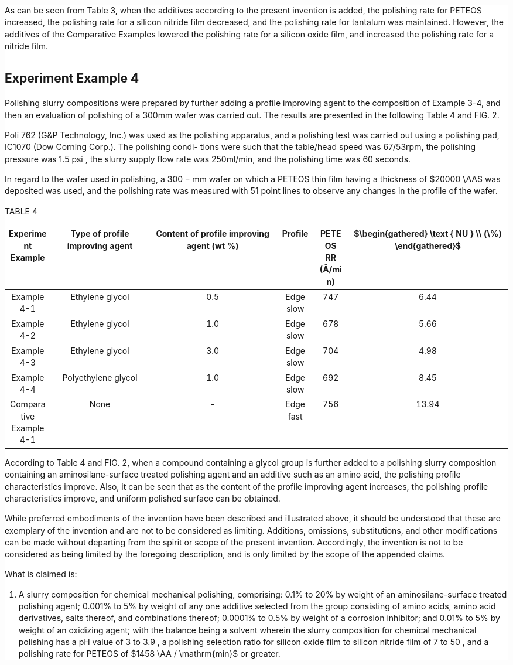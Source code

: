 As can be seen from Table 3, when the additives according to the present invention is added, the polishing rate for PETEOS increased, the polishing rate for a silicon nitride film decreased, and the polishing rate for tantalum was maintained. However, the additives of the Comparative Examples lowered the polishing rate for a silicon oxide film, and increased the polishing rate for a nitride film.

## Experiment Example 4

Polishing slurry compositions were prepared by further adding a profile improving agent to the composition of Example 3-4, and then an evaluation of polishing of a 300mm wafer was carried out. The results are presented in the following Table 4 and FIG. 2.

Poli 762 (G\&P Technology, Inc.) was used as the polishing apparatus, and a polishing test was carried out using a polishing pad, IC1070 (Dow Corning Corp.). The polishing condi-
tions were such that the table/head speed was $67 / 53 \mathrm{rpm}$, the polishing pressure was 1.5 psi , the slurry supply flow rate was $250 \mathrm{ml} / \mathrm{min}$, and the polishing time was 60 seconds.

In regard to the wafer used in polishing, a $300-\mathrm{mm}$ wafer on which a PETEOS thin film having a thickness of $20000 \AA$ was deposited was used, and the polishing rate was measured with 51 point lines to observe any changes in the profile of the wafer.

TABLE 4

| Experiment <br> Example | Type of profile improving agent | Content of profile improving agent (wt \%) | Profile | PETEOS <br> RR <br> (Å/min) | $\begin{gathered} \text { NU } \\ (\%) \end{gathered}$ |
| :--: | :--: | :--: | :--: | :--: | :--: |
| Example 4-1 | Ethylene glycol | 0.5 | Edge slow | 747 | 6.44 |
| Example 4-2 | Ethylene glycol | 1.0 | Edge slow | 678 | 5.66 |
| Example 4-3 | Ethylene glycol | 3.0 | Edge slow | 704 | 4.98 |
| Example 4-4 | Polyethylene glycol | 1.0 | Edge slow | 692 | 8.45 |
| Comparative <br> Example 4-1 | None | - | Edge fast | 756 | 13.94 |

According to Table 4 and FIG. 2, when a compound containing a glycol group is further added to a polishing slurry composition containing an aminosilane-surface treated polishing agent and an additive such as an amino acid, the polishing profile characteristics improve. Also, it can be seen that as the content of the profile improving agent increases, the polishing profile characteristics improve, and uniform polished surface can be obtained.

While preferred embodiments of the invention have been described and illustrated above, it should be understood that these are exemplary of the invention and are not to be considered as limiting. Additions, omissions, substitutions, and other modifications can be made without departing from the spirit or scope of the present invention. Accordingly, the invention is not to be considered as being limited by the foregoing description, and is only limited by the scope of the appended claims.

What is claimed is:

1. A slurry composition for chemical mechanical polishing, comprising:
$0.1 \%$ to $20 \%$ by weight of an aminosilane-surface treated polishing agent;
$0.001 \%$ to $5 \%$ by weight of any one additive selected from the group consisting of amino acids, amino acid derivatives, salts thereof, and combinations thereof;
$0.0001 \%$ to $0.5 \%$ by weight of a corrosion inhibitor; and
$0.01 \%$ to $5 \%$ by weight of an oxidizing agent;
with the balance being a solvent
wherein the slurry composition for chemical mechanical polishing has a pH value of 3 to 3.9 , a polishing selection ratio for silicon oxide film to silicon nitride film of 7 to 50 , and a polishing rate for PETEOS of $1458 \AA / \mathrm{min}$ or greater.
